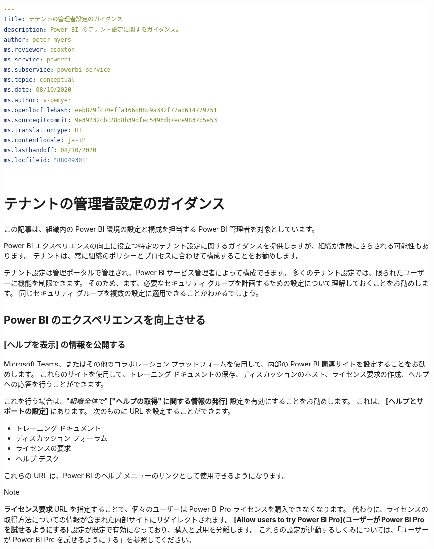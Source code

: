 ```yaml
---
title: テナントの管理者設定のガイダンス
description: Power BI のテナント設定に関するガイダンス。
author: peter-myers
ms.reviewer: asaxton
ms.service: powerbi
ms.subservice: powerbi-service
ms.topic: conceptual
ms.date: 08/10/2020
ms.author: v-pemyer
ms.openlocfilehash: eeb879fc70effa166d08c9a342f77ad614779751
ms.sourcegitcommit: 9e39232cbc28d8b39dfec5496db7ece9837b5e53
ms.translationtype: HT
ms.contentlocale: ja-JP
ms.lasthandoff: 08/10/2020
ms.locfileid: "88049301"
---
```

# <a name="tenant-admin-settings-guidance"></a>テナントの管理者設定のガイダンス

この記事は、組織内の Power BI 環境の設定と構成を担当する Power BI 管理者を対象としています。

Power BI エクスペリエンスの向上に役立つ特定のテナント設定に関するガイダンスを提供しますが、組織が危険にさらされる可能性もあります。 テナントは、常に組織のポリシーとプロセスに合わせて構成することをお勧めします。

[テナント設定](../admin/service-admin-portal.md#tenant-settings)は[管理ポータル](https://app.powerbi.com/admin-portal/tenantSettings)で管理され、[Power BI サービス管理者](../admin/service-admin-administering-power-bi-in-your-organization.md#administrator-roles-related-to-power-bi)によって構成できます。 多くのテナント設定では、限られたユーザーに機能を制限できます。 そのため、まず、必要なセキュリティ グループを計画するための設定について理解しておくことをお勧めします。 同じセキュリティ グループを複数の設定に適用できることがわかるでしょう。

## <a name="improve-power-bi-experience"></a>Power BI のエクスペリエンスを向上させる

### <a name="publish-get-help-information"></a>[ヘルプを表示] の情報を公開する

[Microsoft Teams](/microsoftteams)、またはその他のコラボレーション プラットフォームを使用して、内部の Power BI 関連サイトを設定することをお勧めします。 これらのサイトを使用して、トレーニング ドキュメントの保存、ディスカッションのホスト、ライセンス要求の作成、ヘルプへの応答を行うことができます。

これを行う場合は、"_組織全体で_" **["ヘルプの取得" に関する情報の発行]** 設定を有効にすることをお勧めします。 これは、 **[ヘルプとサポートの設定]** にあります。 次のものに URL を設定することができます。

- トレーニング ドキュメント
- ディスカッション フォーラム
- ライセンスの要求
- ヘルプ デスク

これらの URL は、Power BI のヘルプ メニューのリンクとして使用できるようになります。

> [!NOTE]
> **ライセンス要求** URL を指定することで、個々のユーザーは Power BI Pro ライセンスを購入できなくなります。 代わりに、ライセンスの取得方法についての情報が含まれた内部サイトにリダイレクトされます。 **[Allow users to try Power BI Pro]\(ユーザーが Power BI Pro を試せるようにする\)** 設定が既定で有効になっており、購入と試用を分離します。 これらの設定が連動するしくみについては、「[ユーザーが Power BI Pro を試せるようにする](../admin/service-admin-portal.md#allow-users-to-try-power-bi-pro)」を参照してください。
>
>
